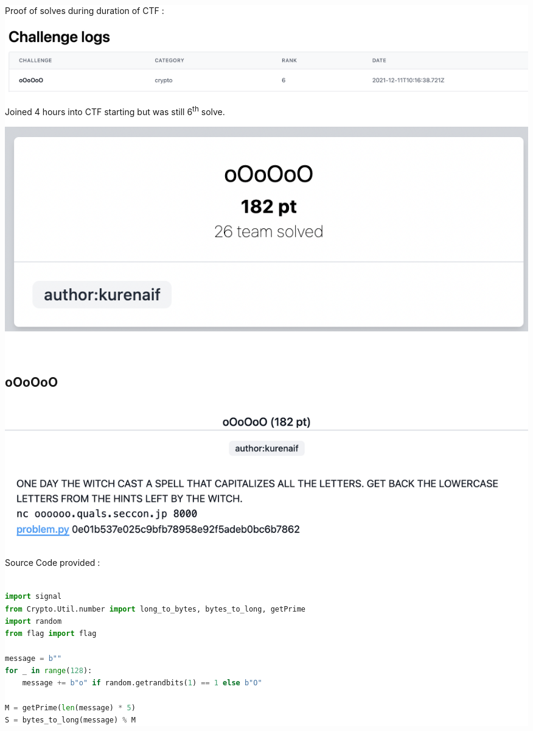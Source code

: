 Proof of solves during duration of CTF :

![Random 2021 Writeup](/assets/img/ctfImages/2021/randomCTFs2021/img2.png)

Joined 4 hours into CTF starting but was still 6<sup>th</sup> solve.

![Random 2021 Writeup](/assets/img/ctfImages/2021/randomCTFs2021/img16.png)

<br/>

## oOoOoO

![Random 2021 Writeup](/assets/img/ctfImages/2021/randomCTFs2021/img3.png)

Source Code provided :

```py

import signal
from Crypto.Util.number import long_to_bytes, bytes_to_long, getPrime
import random
from flag import flag

message = b""
for _ in range(128):
    message += b"o" if random.getrandbits(1) == 1 else b"O"

M = getPrime(len(message) * 5)
S = bytes_to_long(message) % M

```